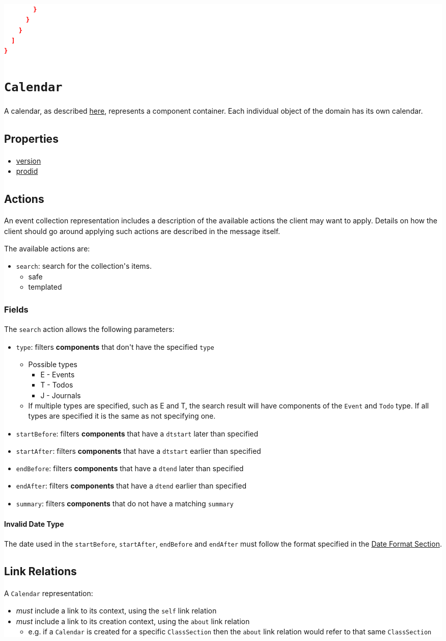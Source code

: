 ```json
        }
      }
    }
  ]
}
```

# `Calendar`
A calendar, as described [here](https://icalendar.org/iCalendar-RFC-5545/3-4-icalendar-object.html), represents a component container. Each individual object of the domain has its own calendar.

## Properties
* [version](#version)
* [prodid](#prodid)

## Actions
An event collection representation includes a description of the available actions the client may want to apply. Details on how the client should go around applying such actions are described in the message itself.

The available actions are:
* `search`: search for the collection's items.
  - safe
  - templated

### Fields
The `search` action allows the following parameters:
* `type`: filters **components** that don't have the specified `type`
  * Possible types
    * E - Events  
    * T - Todos
    * J - Journals
  * If multiple types are specified, such as E and T, the search result will have components of the `Event` and `Todo` type. If all types are specified it is the same as not specifying one.

* `startBefore`: filters **components** that have a `dtstart` later than specified

* `startAfter`: filters **components** that have a `dtstart` earlier than specified

* `endBefore`: filters **components** that have a `dtend` later than specified

* `endAfter`: filters **components** that have a `dtend` earlier than specified

* `summary`: filters **components** that do not have a matching `summary`

#### Invalid Date Type
The date used in the `startBefore`, `startAfter`, `endBefore` and `endAfter` must follow the format specified in the [Date Format Section](#date-format).

## Link Relations
A `Calendar` representation:
* *must* include a link to its context, using the `self` link relation
* *must* include a link to its creation context, using the `about` link relation
  - e.g. if a `Calendar` is created for a specific `ClassSection` then the `about` link relation would refer to that same `ClassSection`
